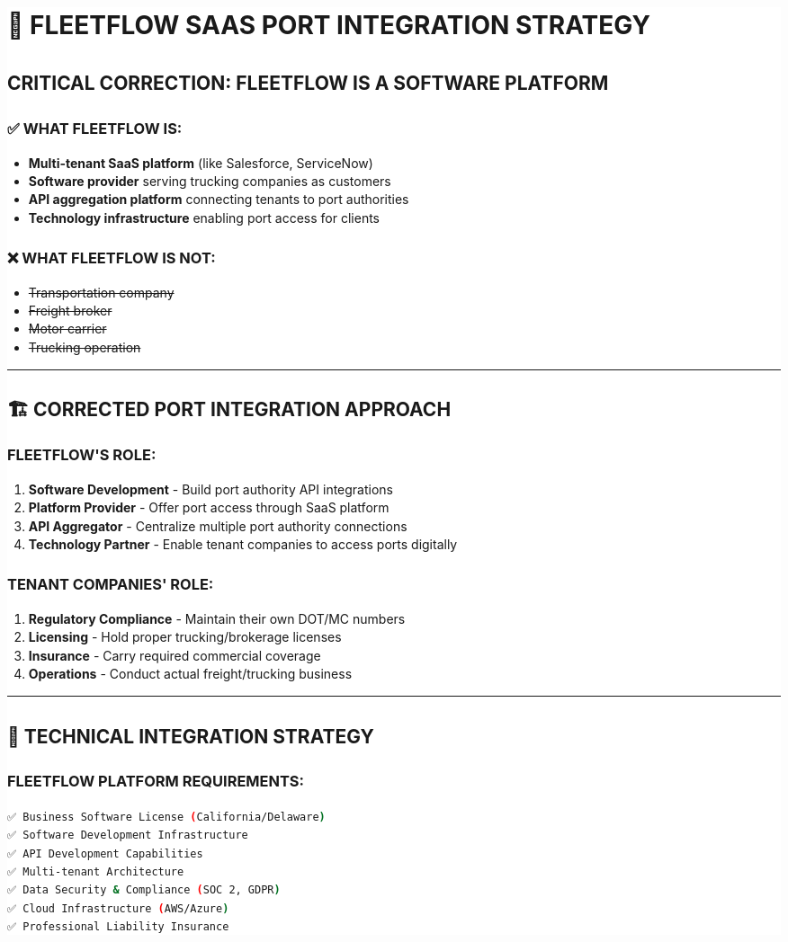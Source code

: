 # 🎯 FLEETFLOW SAAS PORT INTEGRATION STRATEGY

## **CRITICAL CORRECTION: FLEETFLOW IS A SOFTWARE PLATFORM**

### ✅ **WHAT FLEETFLOW IS:**
- **Multi-tenant SaaS platform** (like Salesforce, ServiceNow)
- **Software provider** serving trucking companies as customers
- **API aggregation platform** connecting tenants to port authorities
- **Technology infrastructure** enabling port access for clients

### ❌ **WHAT FLEETFLOW IS NOT:**
- ~~Transportation company~~
- ~~Freight broker~~
- ~~Motor carrier~~
- ~~Trucking operation~~

---

## **🏗️ CORRECTED PORT INTEGRATION APPROACH**

### **FLEETFLOW'S ROLE:**
1. **Software Development** - Build port authority API integrations
2. **Platform Provider** - Offer port access through SaaS platform
3. **API Aggregator** - Centralize multiple port authority connections
4. **Technology Partner** - Enable tenant companies to access ports digitally

### **TENANT COMPANIES' ROLE:**
1. **Regulatory Compliance** - Maintain their own DOT/MC numbers
2. **Licensing** - Hold proper trucking/brokerage licenses
3. **Insurance** - Carry required commercial coverage
4. **Operations** - Conduct actual freight/trucking business

---

## **🔧 TECHNICAL INTEGRATION STRATEGY**

### **FLEETFLOW PLATFORM REQUIREMENTS:**
```bash
✅ Business Software License (California/Delaware)
✅ Software Development Infrastructure
✅ API Development Capabilities
✅ Multi-tenant Architecture
✅ Data Security & Compliance (SOC 2, GDPR)
✅ Cloud Infrastructure (AWS/Azure)
✅ Professional Liability Insurance
```

